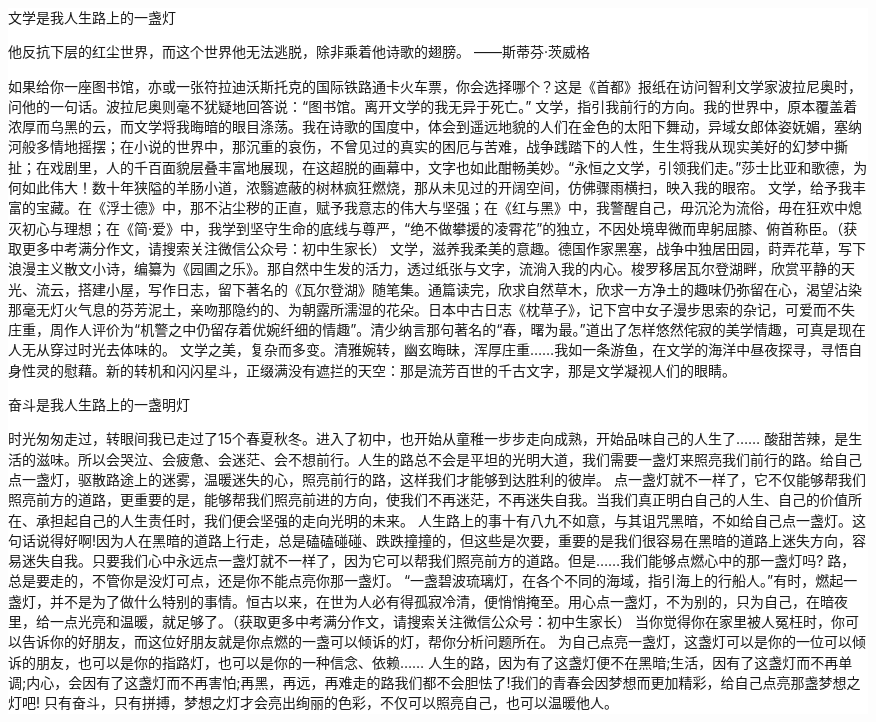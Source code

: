 
文学是我人生路上的一盏灯

他反抗下层的红尘世界，而这个世界他无法逃脱，除非乘着他诗歌的翅膀。
——斯蒂芬·茨威格

如果给你一座图书馆，亦或一张符拉迪沃斯托克的国际铁路通卡火车票，你会选择哪个？这是《首都》报纸在访问智利文学家波拉尼奥时，问他的一句话。波拉尼奥则毫不犹疑地回答说：“图书馆。离开文学的我无异于死亡。”
文学，指引我前行的方向。我的世界中，原本覆盖着浓厚而乌黑的云，而文学将我晦暗的眼目涤荡。我在诗歌的国度中，体会到遥远地貌的人们在金色的太阳下舞动，异域女郎体姿妩媚，塞纳河般多情地摇摆；在小说的世界中，那沉重的哀伤，不曾见过的真实的困厄与苦难，战争践踏下的人性，生生将我从现实美好的幻梦中撕扯；在戏剧里，人的千百面貌层叠丰富地展现，在这超脱的画幕中，文字也如此酣畅美妙。“永恒之文学，引领我们走。”莎士比亚和歌德，为何如此伟大！数十年狭隘的羊肠小道，浓翳遮蔽的树林疯狂燃烧，那从未见过的开阔空间，仿佛骤雨横扫，映入我的眼帘。
文学，给予我丰富的宝藏。在《浮士德》中，那不沾尘秽的正直，赋予我意志的伟大与坚强；在《红与黑》中，我警醒自己，毋沉沦为流俗，毋在狂欢中熄灭初心与理想；在《简·爱》中，我学到坚守生命的底线与尊严，“绝不做攀援的凌霄花”的独立，不因处境卑微而卑躬屈膝、俯首称臣。（获取更多中考满分作文，请搜索关注微信公众号：初中生家长）
文学，滋养我柔美的意趣。德国作家黑塞，战争中独居田园，莳弄花草，写下浪漫主义散文小诗，编纂为《园圃之乐》。那自然中生发的活力，透过纸张与文字，流淌入我的内心。梭罗移居瓦尔登湖畔，欣赏平静的天光、流云，搭建小屋，写作日志，留下著名的《瓦尔登湖》随笔集。通篇读完，欣求自然草木，欣求一方净土的趣味仍弥留在心，渴望沾染那毫无灯火气息的芬芳泥土，亲吻那隐约的、为朝露所濡湿的花朵。日本中古日志《枕草子》，记下宫中女子漫步思索的杂记，可爱而不失庄重，周作人评价为“机警之中仍留存着优婉纤细的情趣”。清少纳言那句著名的“春，曙为最。”道出了怎样悠然侘寂的美学情趣，可真是现在人无从穿过时光去体味的。
文学之美，复杂而多变。清雅婉转，幽玄晦昧，浑厚庄重……我如一条游鱼，在文学的海洋中昼夜探寻，寻悟自身性灵的慰藉。新的转机和闪闪星斗，正缀满没有遮拦的天空：那是流芳百世的千古文字，那是文学凝视人们的眼睛。


奋斗是我人生路上的一盏明灯

时光匆匆走过，转眼间我已走过了15个春夏秋冬。进入了初中，也开始从童稚一步步走向成熟，开始品味自己的人生了……
酸甜苦辣，是生活的滋味。所以会哭泣、会疲惫、会迷茫、会不想前行。人生的路总不会是平坦的光明大道，我们需要一盏灯来照亮我们前行的路。给自己点一盏灯，驱散路途上的迷雾，温暖迷失的心，照亮前行的路，这样我们才能够到达胜利的彼岸。
点一盏灯就不一样了，它不仅能够帮我们照亮前方的道路，更重要的是，能够帮我们照亮前进的方向，使我们不再迷茫，不再迷失自我。当我们真正明白自己的人生、自己的价值所在、承担起自己的人生责任时，我们便会坚强的走向光明的未来。
人生路上的事十有八九不如意，与其诅咒黑暗，不如给自己点一盏灯。这句话说得好啊!因为人在黑暗的道路上行走，总是磕磕碰碰、跌跌撞撞的，但这些是次要，重要的是我们很容易在黑暗的道路上迷失方向，容易迷失自我。只要我们心中永远点一盏灯就不一样了，因为它可以帮我们照亮前方的道路。但是……我们能够点燃心中的那一盏灯吗?
路，总是要走的，不管你是没灯可点，还是你不能点亮你那一盏灯。
“一盏碧波琉璃灯，在各个不同的海域，指引海上的行船人。”有时，燃起一盏灯，并不是为了做什么特别的事情。恒古以来，在世为人必有得孤寂冷清，便悄悄掩至。用心点一盏灯，不为别的，只为自己，在暗夜里，给一点光亮和温暖，就足够了。（获取更多中考满分作文，请搜索关注微信公众号：初中生家长）
当你觉得你在家里被人冤枉时，你可以告诉你的好朋友，而这位好朋友就是你点燃的一盏可以倾诉的灯，帮你分析问题所在。
为自己点亮一盏灯，这盏灯可以是你的一位可以倾诉的朋友，也可以是你的指路灯，也可以是你的一种信念、依赖……
人生的路，因为有了这盏灯便不在黑暗;生活，因有了这盏灯而不再单调;内心，会因有了这盏灯而不再害怕;再黑，再远，再难走的路我们都不会胆怯了!我们的青春会因梦想而更加精彩，给自己点亮那盏梦想之灯吧!
只有奋斗，只有拼搏，梦想之灯才会亮出绚丽的色彩，不仅可以照亮自己，也可以温暖他人。
